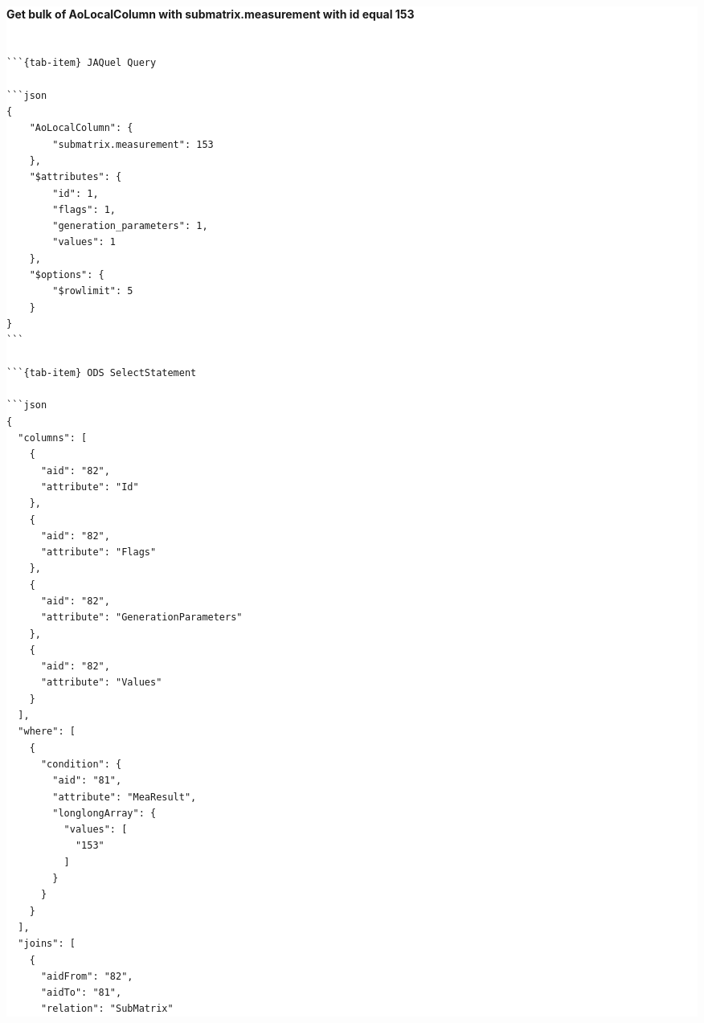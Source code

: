
#### Get bulk of  AoLocalColumn  with  submatrix.measurement  with  id  equal 153

````{tab-set}

```{tab-item} JAQuel Query

```json
{
    "AoLocalColumn": {
        "submatrix.measurement": 153
    },
    "$attributes": {
        "id": 1,
        "flags": 1,
        "generation_parameters": 1,
        "values": 1
    },
    "$options": {
        "$rowlimit": 5
    }
}
```

```{tab-item} ODS SelectStatement

```json
{
  "columns": [
    {
      "aid": "82",
      "attribute": "Id"
    },
    {
      "aid": "82",
      "attribute": "Flags"
    },
    {
      "aid": "82",
      "attribute": "GenerationParameters"
    },
    {
      "aid": "82",
      "attribute": "Values"
    }
  ],
  "where": [
    {
      "condition": {
        "aid": "81",
        "attribute": "MeaResult",
        "longlongArray": {
          "values": [
            "153"
          ]
        }
      }
    }
  ],
  "joins": [
    {
      "aidFrom": "82",
      "aidTo": "81",
      "relation": "SubMatrix"
````